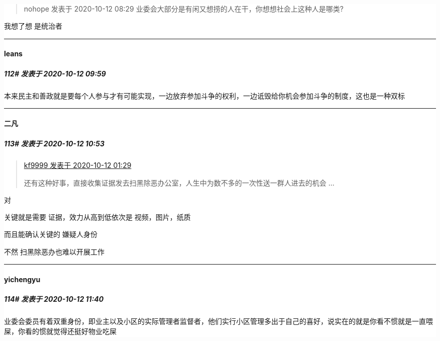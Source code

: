 
<blockquote>nohope 发表于 2020-10-12 08:29
业委会大部分是有闲又想捞的人在干，你想想社会上这种人是哪类?</blockquote>
我想了想 是统治者







*****

####  leans  
##### 112#       发表于 2020-10-12 09:59




本来民主和善政就是要每个人参与才有可能实现，一边放弃参加斗争的权利，一边诋毁给你机会参加斗争的制度，这也是一种双标







*****

####  二凡  
##### 113#       发表于 2020-10-12 10:53



<blockquote><a href="httphttps://bbs.saraba1st.com/2b/forum.php?mod=redirect&amp;goto=findpost&amp;pid=49023720&amp;ptid=1964614" target="_blank">kf9999 发表于 2020-10-12 01:29</a>

还有这种好事，直接收集证据发去扫黑除恶办公室，人生中为数不多的一次性送一群人进去的机会 ...</blockquote>
对

关键就是需要 证据，效力从高到低依次是 视频，图片，纸质

而且能确认关键的 嫌疑人身份


不然 扫黑除恶办也难以开展工作








*****

####  yichengyu  
##### 114#       发表于 2020-10-12 11:40




业委会委员有着双重身份，即业主以及小区的实际管理者监督者，他们实行小区管理多出于自己的喜好，说实在的就是你看不惯就是一直喂屎，你看的惯就觉得还挺好物业吃屎






